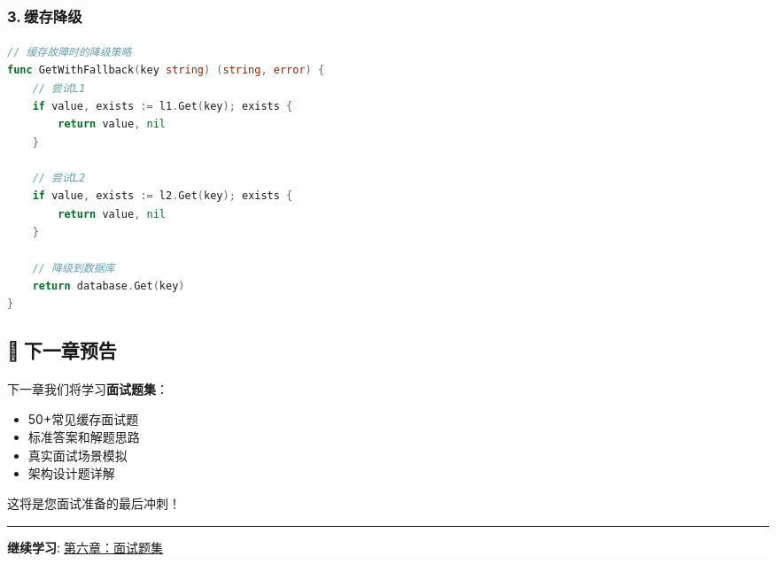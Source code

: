 ### 3. 缓存降级

```go
// 缓存故障时的降级策略
func GetWithFallback(key string) (string, error) {
    // 尝试L1
    if value, exists := l1.Get(key); exists {
        return value, nil
    }
    
    // 尝试L2
    if value, exists := l2.Get(key); exists {
        return value, nil
    }
    
    // 降级到数据库
    return database.Get(key)
}
```

## 🔗 下一章预告

下一章我们将学习**面试题集**：
- 50+常见缓存面试题
- 标准答案和解题思路
- 真实面试场景模拟
- 架构设计题详解

这将是您面试准备的最后冲刺！

---

**继续学习**: [第六章：面试题集](../06-interview/)
